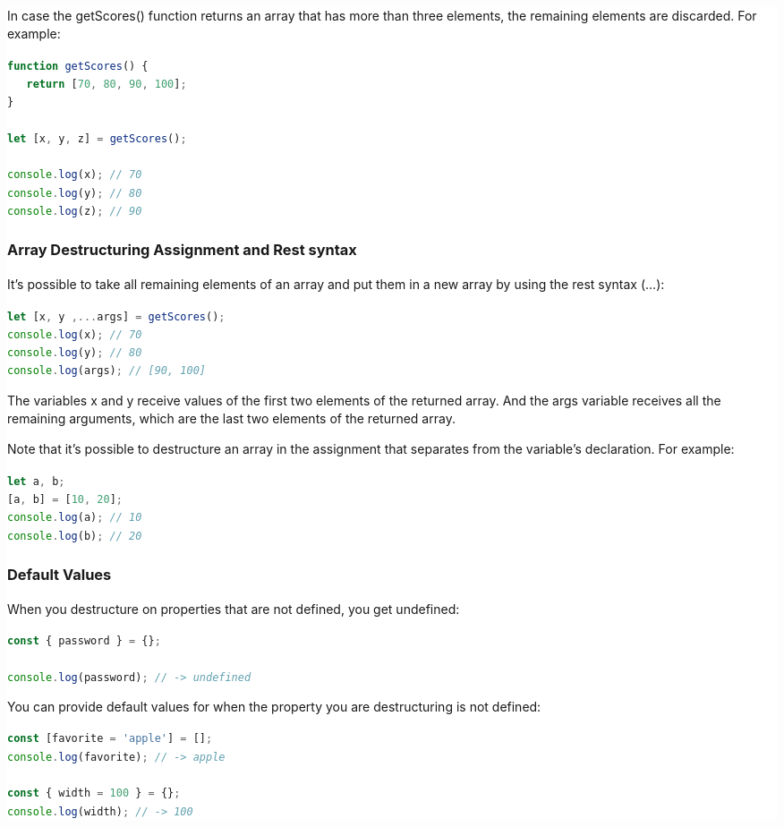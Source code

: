 In case the getScores() function returns an array that has more than three elements, the remaining elements are discarded. For example:

```js
function getScores() {
   return [70, 80, 90, 100];
}

let [x, y, z] = getScores();

console.log(x); // 70
console.log(y); // 80
console.log(z); // 90
```

### Array Destructuring Assignment and Rest syntax

It’s possible to take all remaining elements of an array and put them in a new array by using the rest syntax (...):

```js
let [x, y ,...args] = getScores();
console.log(x); // 70
console.log(y); // 80
console.log(args); // [90, 100]
```

The variables x and y receive values of the first two elements of the returned array. And the args variable receives all the remaining arguments, which are the last two elements of the returned array.

Note that it’s possible to destructure an array in the assignment that separates from the variable’s declaration. For example:

```js
let a, b;
[a, b] = [10, 20];
console.log(a); // 10
console.log(b); // 20
```

### Default Values
When you destructure on properties that are not defined, you get undefined:

```js
const { password } = {};

console.log(password); // -> undefined
```

You can provide default values for when the property you are destructuring is not defined:

```js
const [favorite = 'apple'] = [];
console.log(favorite); // -> apple

const { width = 100 } = {};
console.log(width); // -> 100
```
